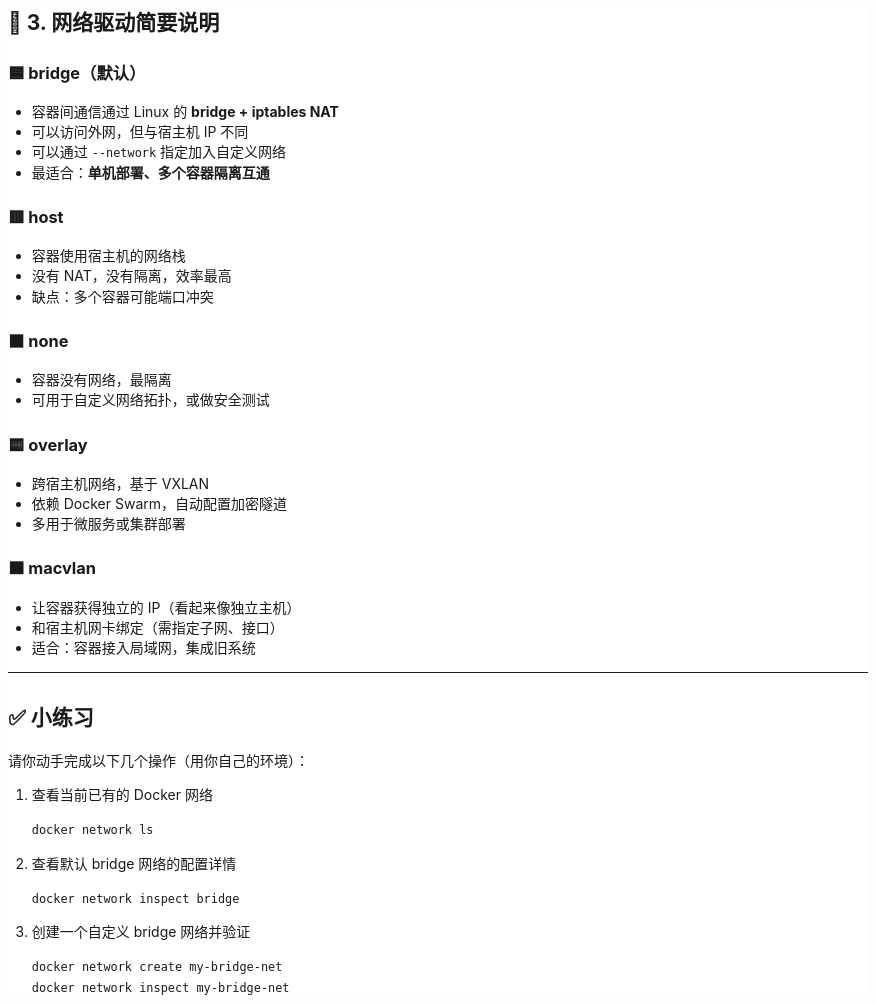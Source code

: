 ## 🌱 3. 网络驱动简要说明

### 🟦 bridge（默认）

- 容器间通信通过 Linux 的 **bridge + iptables NAT**
- 可以访问外网，但与宿主机 IP 不同
- 可以通过 `--network` 指定加入自定义网络
- 最适合：**单机部署、多个容器隔离互通**

### 🟥 host

- 容器使用宿主机的网络栈
- 没有 NAT，没有隔离，效率最高
- 缺点：多个容器可能端口冲突

### ⬛ none

- 容器没有网络，最隔离
- 可用于自定义网络拓扑，或做安全测试

### 🟨 overlay

- 跨宿主机网络，基于 VXLAN
- 依赖 Docker Swarm，自动配置加密隧道
- 多用于微服务或集群部署

### 🟧 macvlan

- 让容器获得独立的 IP（看起来像独立主机）
- 和宿主机网卡绑定（需指定子网、接口）
- 适合：容器接入局域网，集成旧系统

---

## ✅ 小练习

请你动手完成以下几个操作（用你自己的环境）：

1. 查看当前已有的 Docker 网络  
   ```bash
   docker network ls
   ```

2. 查看默认 bridge 网络的配置详情  
   ```bash
   docker network inspect bridge
   ```

3. 创建一个自定义 bridge 网络并验证  
   ```bash
   docker network create my-bridge-net
   docker network inspect my-bridge-net
   ```
